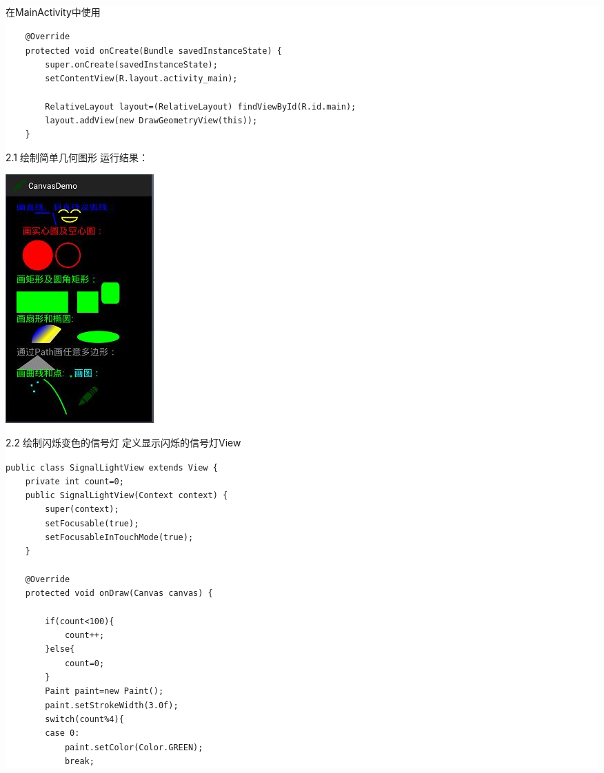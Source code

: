 

在MainActivity中使用

```
    @Override
    protected void onCreate(Bundle savedInstanceState) {
        super.onCreate(savedInstanceState);
        setContentView(R.layout.activity_main);

        RelativeLayout layout=(RelativeLayout) findViewById(R.id.main);
        layout.addView(new DrawGeometryView(this));
    }
```



2.1 绘制简单几何图形
运行结果：

![这里写图片描述](assets/002_Canvas绘制2D图形/20151006224204530.jpeg)



2.2 绘制闪烁变色的信号灯
定义显示闪烁的信号灯View

```
public class SignalLightView extends View {
    private int count=0;
    public SignalLightView(Context context) {
        super(context);
        setFocusable(true);
        setFocusableInTouchMode(true);
    }

    @Override
    protected void onDraw(Canvas canvas) {

        if(count<100){
            count++;
        }else{
            count=0;
        }
        Paint paint=new Paint();
        paint.setStrokeWidth(3.0f);
        switch(count%4){
        case 0:
            paint.setColor(Color.GREEN);
            break;
```